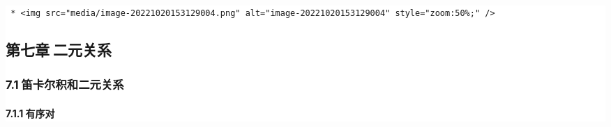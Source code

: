      * <img src="media/image-20221020153129004.png" alt="image-20221020153129004" style="zoom:50%;" /> 

## 第七章 二元关系

### 7.1 笛卡尔积和二元关系

#### 7.1.1 有序对

